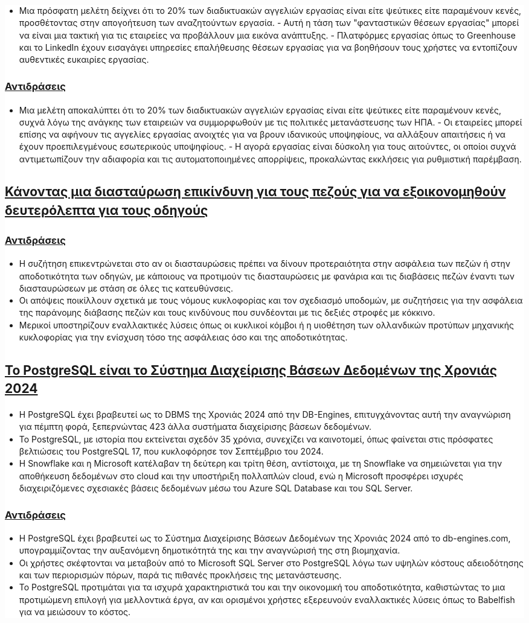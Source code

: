 - Μια πρόσφατη μελέτη δείχνει ότι το 20% των διαδικτυακών αγγελιών εργασίας είναι είτε ψεύτικες είτε παραμένουν κενές, προσθέτοντας στην απογοήτευση των αναζητούντων εργασία. - Αυτή η τάση των "φανταστικών θέσεων εργασίας" μπορεί να είναι μια τακτική για τις εταιρείες να προβάλλουν μια εικόνα ανάπτυξης. - Πλατφόρμες εργασίας όπως το Greenhouse και το LinkedIn έχουν εισαγάγει υπηρεσίες επαλήθευσης θέσεων εργασίας για να βοηθήσουν τους χρήστες να εντοπίζουν αυθεντικές ευκαιρίες εργασίας.

### [Αντιδράσεις](https://news.ycombinator.com/item?id=42697783)

- Μια μελέτη αποκαλύπτει ότι το 20% των διαδικτυακών αγγελιών εργασίας είναι είτε ψεύτικες είτε παραμένουν κενές, συχνά λόγω της ανάγκης των εταιρειών να συμμορφωθούν με τις πολιτικές μετανάστευσης των ΗΠΑ. - Οι εταιρείες μπορεί επίσης να αφήνουν τις αγγελίες εργασίας ανοιχτές για να βρουν ιδανικούς υποψηφίους, να αλλάξουν απαιτήσεις ή να έχουν προεπιλεγμένους εσωτερικούς υποψηφίους. - Η αγορά εργασίας είναι δύσκολη για τους αιτούντες, οι οποίοι συχνά αντιμετωπίζουν την αδιαφορία και τις αυτοματοποιημένες απορρίψεις, προκαλώντας εκκλήσεις για ρυθμιστική παρέμβαση.

## [Κάνοντας μια διασταύρωση επικίνδυνη για τους πεζούς για να εξοικονομηθούν δευτερόλεπτα για τους οδηγούς](https://collegetowns.substack.com/p/making-an-intersection-unsafe-for)

### [Αντιδράσεις](https://news.ycombinator.com/item?id=42698557)

- Η συζήτηση επικεντρώνεται στο αν οι διασταυρώσεις πρέπει να δίνουν προτεραιότητα στην ασφάλεια των πεζών ή στην αποδοτικότητα των οδηγών, με κάποιους να προτιμούν τις διασταυρώσεις με φανάρια και τις διαβάσεις πεζών έναντι των διασταυρώσεων με στάση σε όλες τις κατευθύνσεις.
- Οι απόψεις ποικίλλουν σχετικά με τους νόμους κυκλοφορίας και τον σχεδιασμό υποδομών, με συζητήσεις για την ασφάλεια της παράνομης διάβασης πεζών και τους κινδύνους που συνδέονται με τις δεξιές στροφές με κόκκινο.
- Μερικοί υποστηρίζουν εναλλακτικές λύσεις όπως οι κυκλικοί κόμβοι ή η υιοθέτηση των ολλανδικών προτύπων μηχανικής κυκλοφορίας για την ενίσχυση τόσο της ασφάλειας όσο και της αποδοτικότητας.

## [Το PostgreSQL είναι το Σύστημα Διαχείρισης Βάσεων Δεδομένων της Χρονιάς 2024](https://db-engines.com/en/blog_post/109)

- Η PostgreSQL έχει βραβευτεί ως το DBMS της Χρονιάς 2024 από την DB-Engines, επιτυγχάνοντας αυτή την αναγνώριση για πέμπτη φορά, ξεπερνώντας 423 άλλα συστήματα διαχείρισης βάσεων δεδομένων.
- Το PostgreSQL, με ιστορία που εκτείνεται σχεδόν 35 χρόνια, συνεχίζει να καινοτομεί, όπως φαίνεται στις πρόσφατες βελτιώσεις του PostgreSQL 17, που κυκλοφόρησε τον Σεπτέμβριο του 2024.
- Η Snowflake και η Microsoft κατέλαβαν τη δεύτερη και τρίτη θέση, αντίστοιχα, με τη Snowflake να σημειώνεται για την αποθήκευση δεδομένων στο cloud και την υποστήριξη πολλαπλών cloud, ενώ η Microsoft προσφέρει ισχυρές διαχειριζόμενες σχεσιακές βάσεις δεδομένων μέσω του Azure SQL Database και του SQL Server.

### [Αντιδράσεις](https://news.ycombinator.com/item?id=42696080)

- Η PostgreSQL έχει βραβευτεί ως το Σύστημα Διαχείρισης Βάσεων Δεδομένων της Χρονιάς 2024 από το db-engines.com, υπογραμμίζοντας την αυξανόμενη δημοτικότητά της και την αναγνώρισή της στη βιομηχανία.
- Οι χρήστες σκέφτονται να μεταβούν από το Microsoft SQL Server στο PostgreSQL λόγω των υψηλών κόστους αδειοδότησης και των περιορισμών πόρων, παρά τις πιθανές προκλήσεις της μετανάστευσης.
- Το PostgreSQL προτιμάται για τα ισχυρά χαρακτηριστικά του και την οικονομική του αποδοτικότητα, καθιστώντας το μια προτιμώμενη επιλογή για μελλοντικά έργα, αν και ορισμένοι χρήστες εξερευνούν εναλλακτικές λύσεις όπως το Babelfish για να μειώσουν το κόστος.
